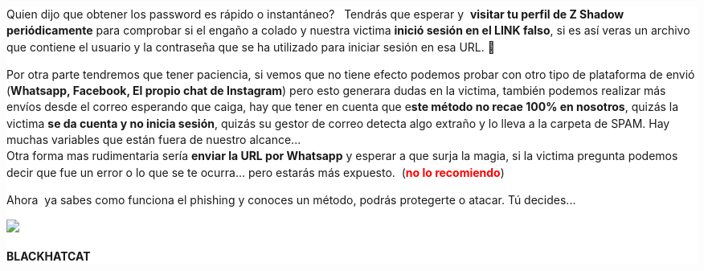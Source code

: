 Quien dijo que obtener los password es rápido o instantáneo?   Tendrás que esperar y  **visitar tu perfil de Z Shadow  periódicamente** para comprobar si el engaño a colado y nuestra victima **inició sesión en el LINK falso**, si es así veras un archivo que contiene el usuario y la contraseña que se ha utilizado para iniciar sesión en esa URL. 🎉

Por otra parte tendremos que tener paciencia, si vemos que no tiene efecto podemos probar con otro tipo de plataforma de envió (**Whatsapp, Facebook, El propio chat de Instagram**) pero esto generara dudas en la victima, también podemos realizar más envíos desde el correo esperando que caiga, hay que tener en cuenta que e**ste método no recae 100% en nosotros**, quizás la victima **se da cuenta y no inicia sesión**, quizás su gestor de correo detecta algo extraño y lo lleva a la carpeta de SPAM. Hay muchas variables que están fuera de nuestro alcance...  
Otra forma mas rudimentaria sería **enviar la URL por Whatsapp** y esperar a que surja la magia, si la victima pregunta podemos decir que fue un error o lo que se te ocurra... pero estarás más expuesto.  (**<span style="color: #ff0000;">no lo recomiendo</span>**)

Ahora  ya sabes como funciona el phishing y conoces un método, podrás protegerte o atacar. Tú decides...

![](http://comohackearun.com/wp-content/uploads/2019/02/Cat-Wifi-Happy-Black-253x300.png)

**BLACKHATCAT**